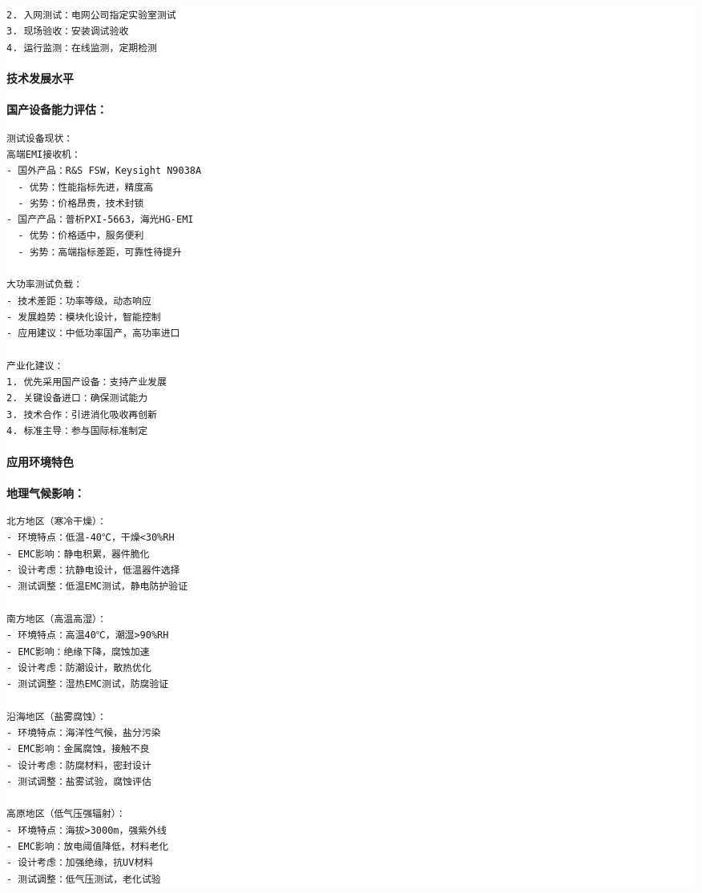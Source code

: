 ```
2. 入网测试：电网公司指定实验室测试
3. 现场验收：安装调试验收
4. 运行监测：在线监测，定期检测
```

#### 技术发展水平

**国产设备能力评估：**
```
测试设备现状：
高端EMI接收机：
- 国外产品：R&S FSW，Keysight N9038A
  - 优势：性能指标先进，精度高
  - 劣势：价格昂贵，技术封锁
- 国产产品：普析PXI-5663，海光HG-EMI
  - 优势：价格适中，服务便利
  - 劣势：高端指标差距，可靠性待提升

大功率测试负载：
- 技术差距：功率等级，动态响应
- 发展趋势：模块化设计，智能控制
- 应用建议：中低功率国产，高功率进口

产业化建议：
1. 优先采用国产设备：支持产业发展
2. 关键设备进口：确保测试能力
3. 技术合作：引进消化吸收再创新
4. 标准主导：参与国际标准制定
```

#### 应用环境特色

**地理气候影响：**
```
北方地区（寒冷干燥）：
- 环境特点：低温-40℃，干燥<30%RH
- EMC影响：静电积累，器件脆化
- 设计考虑：抗静电设计，低温器件选择
- 测试调整：低温EMC测试，静电防护验证

南方地区（高温高湿）：
- 环境特点：高温40℃，潮湿>90%RH  
- EMC影响：绝缘下降，腐蚀加速
- 设计考虑：防潮设计，散热优化
- 测试调整：湿热EMC测试，防腐验证

沿海地区（盐雾腐蚀）：
- 环境特点：海洋性气候，盐分污染
- EMC影响：金属腐蚀，接触不良
- 设计考虑：防腐材料，密封设计
- 测试调整：盐雾试验，腐蚀评估

高原地区（低气压强辐射）：
- 环境特点：海拔>3000m，强紫外线
- EMC影响：放电阈值降低，材料老化
- 设计考虑：加强绝缘，抗UV材料
- 测试调整：低气压测试，老化试验
```
